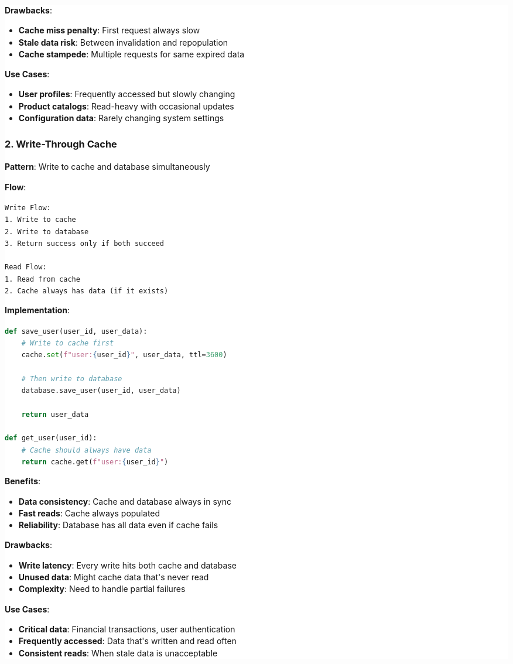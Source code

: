 **Drawbacks**:
- **Cache miss penalty**: First request always slow
- **Stale data risk**: Between invalidation and repopulation
- **Cache stampede**: Multiple requests for same expired data

**Use Cases**:
- **User profiles**: Frequently accessed but slowly changing
- **Product catalogs**: Read-heavy with occasional updates
- **Configuration data**: Rarely changing system settings

### 2. **Write-Through Cache**

**Pattern**: Write to cache and database simultaneously

**Flow**:
```text
Write Flow:
1. Write to cache
2. Write to database
3. Return success only if both succeed

Read Flow:
1. Read from cache
2. Cache always has data (if it exists)
```

**Implementation**:
```python
def save_user(user_id, user_data):
    # Write to cache first
    cache.set(f"user:{user_id}", user_data, ttl=3600)
    
    # Then write to database
    database.save_user(user_id, user_data)
    
    return user_data

def get_user(user_id):
    # Cache should always have data
    return cache.get(f"user:{user_id}")
```

**Benefits**:
- **Data consistency**: Cache and database always in sync
- **Fast reads**: Cache always populated
- **Reliability**: Database has all data even if cache fails

**Drawbacks**:
- **Write latency**: Every write hits both cache and database
- **Unused data**: Might cache data that's never read
- **Complexity**: Need to handle partial failures

**Use Cases**:
- **Critical data**: Financial transactions, user authentication
- **Frequently accessed**: Data that's written and read often
- **Consistent reads**: When stale data is unacceptable
